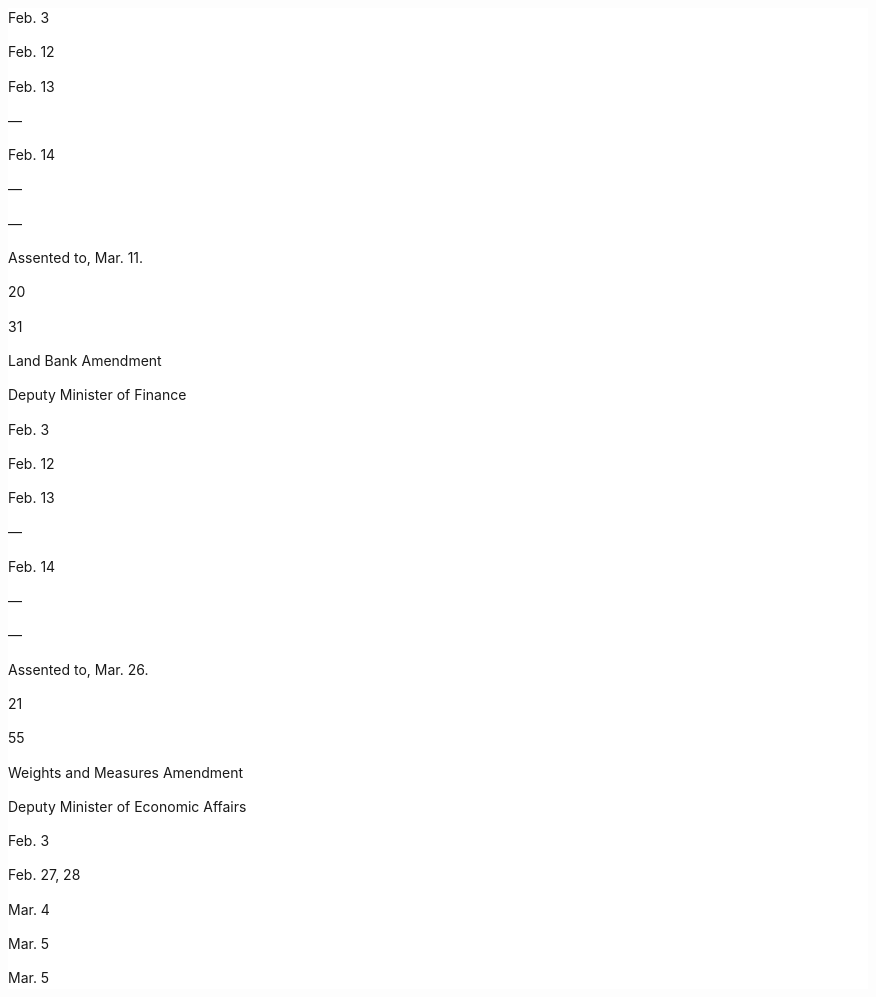 <td><p>Feb. 3</p></td>

<td><p>Feb. 12</p></td>

<td><p>Feb. 13</p></td>

<td><p>&#x2014;</p></td>

<td><p>Feb. 14</p></td>

<td><p>&#x2014;</p></td>

<td><p>&#x2014;</p></td>

<td><p>Assented to, Mar. 11.</p></td>

</tr>

<tr>

<td><p>20</p></td>

<td><p>31</p></td>

<td><p>Land Bank Amendment</p></td>

<td><p>Deputy Minister of Finance</p></td>

<td><p>Feb. 3</p></td>

<td><p>Feb. 12</p></td>

<td><p>Feb. 13</p></td>

<td><p>&#x2014;</p></td>

<td><p>Feb. 14</p></td>

<td><p>&#x2014;</p></td>

<td><p>&#x2014;</p></td>

<td><p>Assented to, Mar. 26.</p></td>

</tr>

<tr>

<td><p>21</p></td>

<td><p>55</p></td>

<td><p>Weights and Measures Amendment</p></td>

<td><p>Deputy Minister of Economic Affairs</p></td>

<td><p>Feb. 3</p></td>

<td><p>Feb. 27, 28</p></td>

<td><p>Mar. 4</p></td>

<td><p>Mar. 5</p></td>

<td><p>Mar. 5</p></td>

